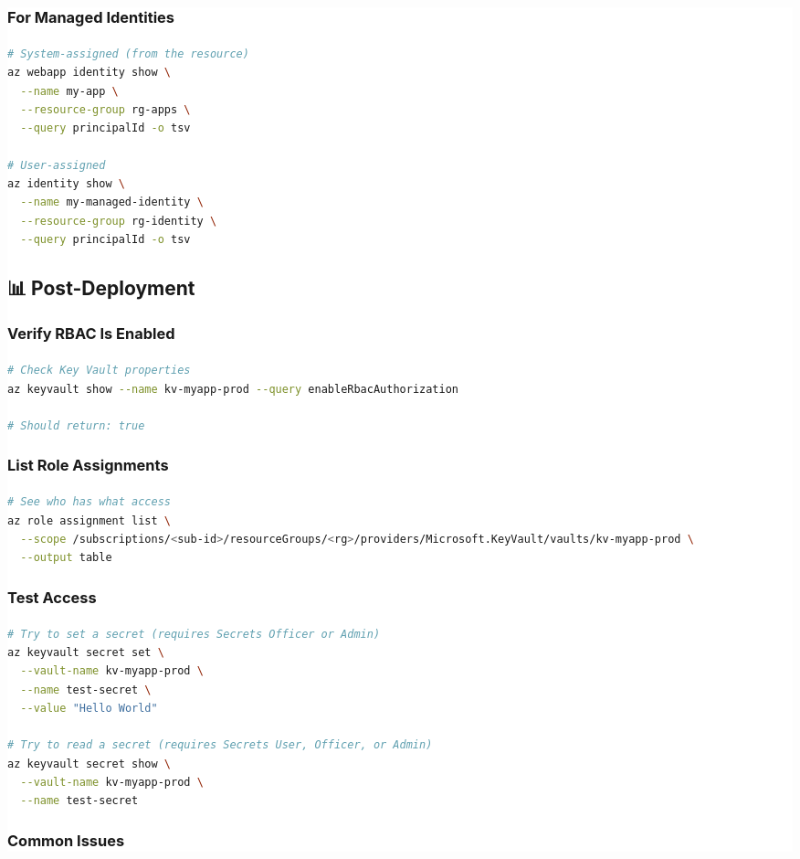 ### For Managed Identities

```bash
# System-assigned (from the resource)
az webapp identity show \
  --name my-app \
  --resource-group rg-apps \
  --query principalId -o tsv

# User-assigned
az identity show \
  --name my-managed-identity \
  --resource-group rg-identity \
  --query principalId -o tsv
```

## 📊 Post-Deployment

### Verify RBAC Is Enabled

```bash
# Check Key Vault properties
az keyvault show --name kv-myapp-prod --query enableRbacAuthorization

# Should return: true
```

### List Role Assignments

```bash
# See who has what access
az role assignment list \
  --scope /subscriptions/<sub-id>/resourceGroups/<rg>/providers/Microsoft.KeyVault/vaults/kv-myapp-prod \
  --output table
```

### Test Access

```bash
# Try to set a secret (requires Secrets Officer or Admin)
az keyvault secret set \
  --vault-name kv-myapp-prod \
  --name test-secret \
  --value "Hello World"

# Try to read a secret (requires Secrets User, Officer, or Admin)
az keyvault secret show \
  --vault-name kv-myapp-prod \
  --name test-secret
```

### Common Issues
